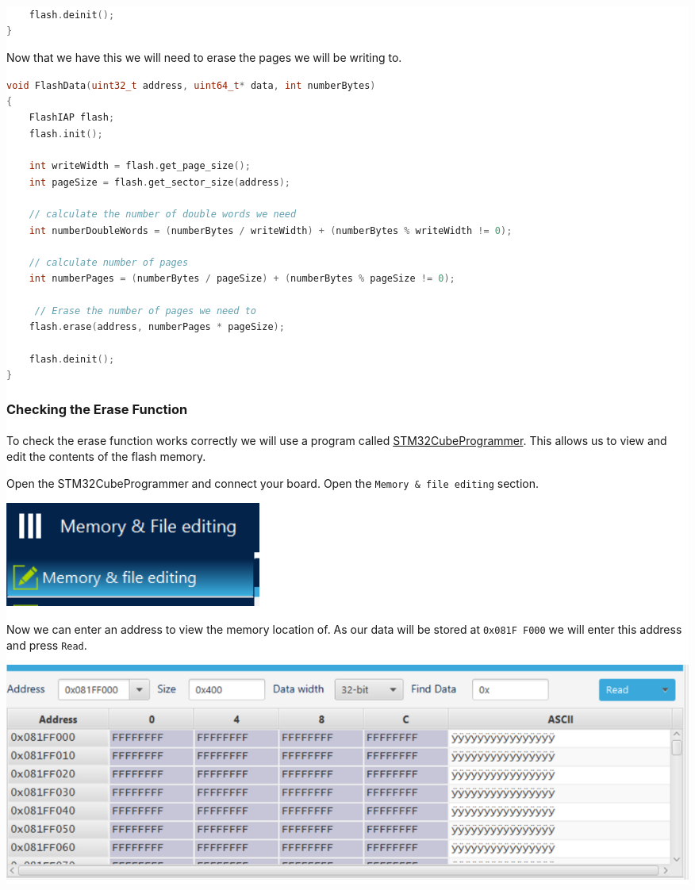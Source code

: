 ```cpp
    flash.deinit();
}
```

Now that we have this we will need to erase the pages we will be writing to.

```cpp
void FlashData(uint32_t address, uint64_t* data, int numberBytes)
{
    FlashIAP flash;
    flash.init();

    int writeWidth = flash.get_page_size();
    int pageSize = flash.get_sector_size(address);

    // calculate the number of double words we need
    int numberDoubleWords = (numberBytes / writeWidth) + (numberBytes % writeWidth != 0);

    // calculate number of pages
    int numberPages = (numberBytes / pageSize) + (numberBytes % pageSize != 0);

     // Erase the number of pages we need to
    flash.erase(address, numberPages * pageSize);

    flash.deinit();
}
```

### Checking the Erase Function

To check the erase function works correctly we will use a program called [STM32CubeProgrammer](https://www.st.com/en/development-tools/stm32cubeprog.html). This allows us to view and edit the contents of the flash memory.

Open the STM32CubeProgrammer and connect your board. Open the `Memory & file editing` section.

![Memory & file editing](./Images/MemoryFileEditing.png)

Now we can enter an address to view the memory location of. As our data will be stored at `0x081F F000` we will enter this address and press `Read`.

![Memory Empty](./Images/MemoryEmpty.png)
